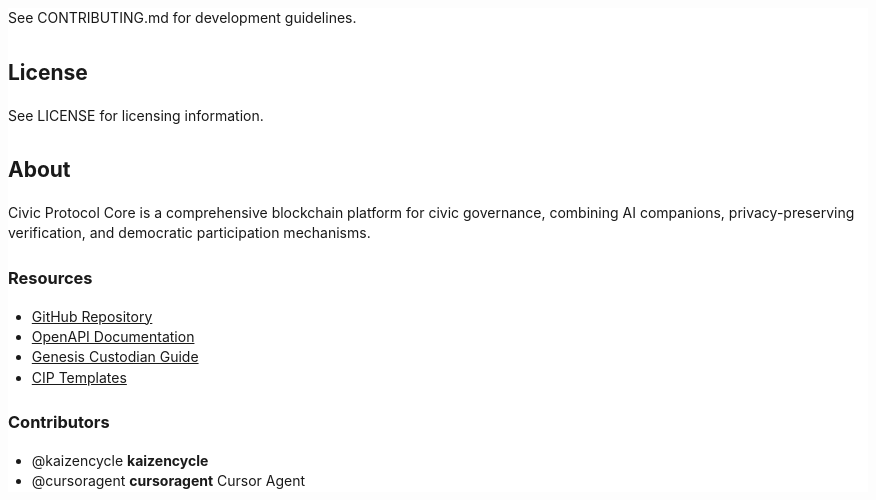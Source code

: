See CONTRIBUTING.md for development guidelines.

## License

See LICENSE for licensing information.

## About

Civic Protocol Core is a comprehensive blockchain platform for civic governance, combining AI companions, privacy-preserving verification, and democratic participation mechanisms.

### Resources

- [GitHub Repository](https://github.com/kaizencycle/Civic-Protocol-Core)
- [OpenAPI Documentation](docs/openapi.yaml)
- [Genesis Custodian Guide](GENESIS_CUSTODIAN_GUIDE.md)
- [CIP Templates](docs/)

### Contributors

* @kaizencycle **kaizencycle**
* @cursoragent **cursoragent** Cursor Agent
